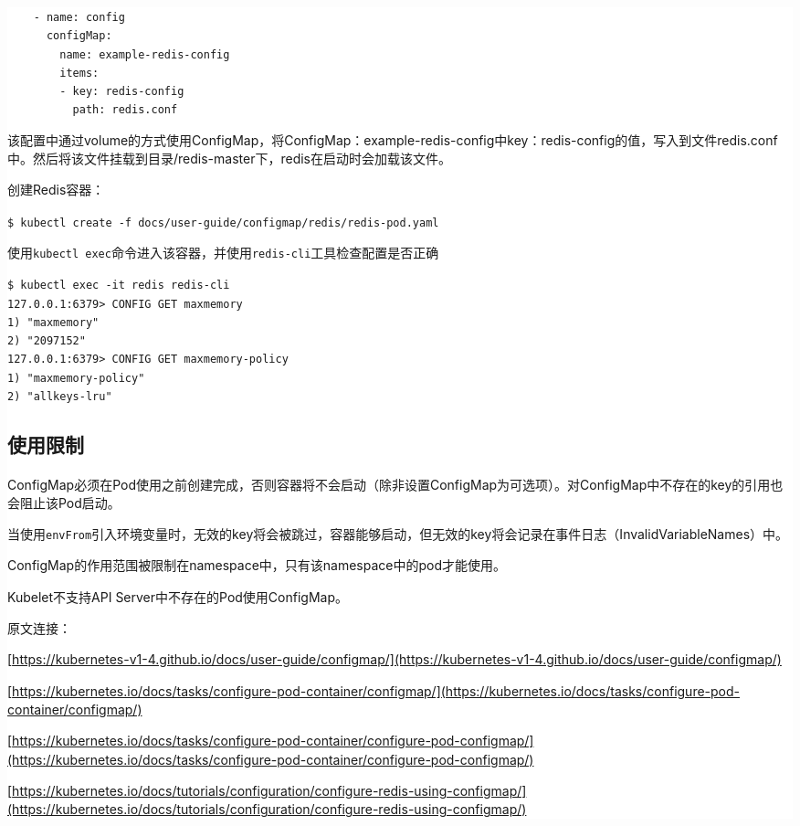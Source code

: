 ```
    - name: config
      configMap:
        name: example-redis-config
        items:
        - key: redis-config
          path: redis.conf
```

该配置中通过volume的方式使用ConfigMap，将ConfigMap：example-redis-config中key：redis-config的值，写入到文件redis.conf中。然后将该文件挂载到目录/redis-master下，redis在启动时会加载该文件。

创建Redis容器：

```
$ kubectl create -f docs/user-guide/configmap/redis/redis-pod.yaml
```

使用`kubectl exec`命令进入该容器，并使用`redis-cli`工具检查配置是否正确

```
$ kubectl exec -it redis redis-cli
127.0.0.1:6379> CONFIG GET maxmemory
1) "maxmemory"
2) "2097152"
127.0.0.1:6379> CONFIG GET maxmemory-policy
1) "maxmemory-policy"
2) "allkeys-lru"
```

## 使用限制

ConfigMap必须在Pod使用之前创建完成，否则容器将不会启动（除非设置ConfigMap为可选项）。对ConfigMap中不存在的key的引用也会阻止该Pod启动。

当使用`envFrom`引入环境变量时，无效的key将会被跳过，容器能够启动，但无效的key将会记录在事件日志（InvalidVariableNames）中。

ConfigMap的作用范围被限制在namespace中，只有该namespace中的pod才能使用。

Kubelet不支持API Server中不存在的Pod使用ConfigMap。

原文连接：

[https://kubernetes-v1-4.github.io/docs/user-guide/configmap/](https://kubernetes-v1-4.github.io/docs/user-guide/configmap/)

[https://kubernetes.io/docs/tasks/configure-pod-container/configmap/](https://kubernetes.io/docs/tasks/configure-pod-container/configmap/)

[https://kubernetes.io/docs/tasks/configure-pod-container/configure-pod-configmap/](https://kubernetes.io/docs/tasks/configure-pod-container/configure-pod-configmap/)

[https://kubernetes.io/docs/tutorials/configuration/configure-redis-using-configmap/](https://kubernetes.io/docs/tutorials/configuration/configure-redis-using-configmap/)

